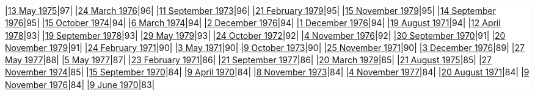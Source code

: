 |[13 May 1975](https://historichansard.net/hofreps/1975/19750513_reps_29_hor94/)|97|
|[24 March 1976](https://historichansard.net/hofreps/1976/19760324_reps_30_hor98/)|96|
|[11 September 1973](https://historichansard.net/hofreps/1973/19730911_REPS_28_HoR85b/)|96|
|[21 February 1979](https://historichansard.net/hofreps/1979/19790221_reps_31_hor113/)|95|
|[15 November 1979](https://historichansard.net/hofreps/1979/19791115_reps_31_hor116/)|95|
|[14 September 1976](https://historichansard.net/hofreps/1976/19760914_reps_30_hor100/)|95|
|[15 October 1974](https://historichansard.net/hofreps/1974/19741015_reps_29_hor91/)|94|
|[6 March 1974](https://historichansard.net/hofreps/1974/19740306_reps_28_hor88/)|94|
|[2 December 1976](https://historichansard.net/hofreps/1976/19761202_reps_30_hor102/)|94|
|[1 December 1976](https://historichansard.net/hofreps/1976/19761201_reps_30_hor102/)|94|
|[19 August 1971](https://historichansard.net/hofreps/1971/19710819_reps_27_hor73/)|94|
|[12 April 1978](https://historichansard.net/hofreps/1978/19780412_reps_31_hor108/)|93|
|[19 September 1978](https://historichansard.net/hofreps/1978/19780919_reps_31_hor110/)|93|
|[29 May 1979](https://historichansard.net/hofreps/1979/19790529_reps_31_hor114/)|93|
|[24 October 1972](https://historichansard.net/hofreps/1972/19721024_reps_27_hor81/)|92|
|[4 November 1976](https://historichansard.net/hofreps/1976/19761104_reps_30_hor101/)|92|
|[30 September 1970](https://historichansard.net/hofreps/1970/19700930_reps_27_hor70/)|91|
|[20 November 1979](https://historichansard.net/hofreps/1979/19791120_reps_31_hor116/)|91|
|[24 February 1971](https://historichansard.net/hofreps/1971/19710224_reps_27_hor71/)|90|
|[3 May 1971](https://historichansard.net/hofreps/1971/19710503_reps_27_hor72/)|90|
|[9 October 1973](https://historichansard.net/hofreps/1973/19731009_reps_28_hor86/)|90|
|[25 November 1971](https://historichansard.net/hofreps/1971/19711125_reps_27_hor75/)|90|
|[3 December 1976](https://historichansard.net/hofreps/1976/19761203_reps_30_hor102/)|89|
|[27 May 1977](https://historichansard.net/hofreps/1977/19770527_reps_30_hor105/)|88|
|[5 May 1977](https://historichansard.net/hofreps/1977/19770505_reps_30_hor105/)|87|
|[23 February 1971](https://historichansard.net/hofreps/1971/19710223_reps_27_hor71/)|86|
|[21 September 1977](https://historichansard.net/hofreps/1977/19770921_reps_30_hor106/)|86|
|[20 March 1979](https://historichansard.net/hofreps/1979/19790320_reps_31_hor113/)|85|
|[21 August 1975](https://historichansard.net/hofreps/1975/19750821_reps_29_hor96/)|85|
|[27 November 1974](https://historichansard.net/hofreps/1974/19741127_reps_29_hor92/)|85|
|[15 September 1970](https://historichansard.net/hofreps/1970/19700915_reps_27_hor69/)|84|
|[9 April 1970](https://historichansard.net/hofreps/1970/19700409_reps_27_hor66/)|84|
|[8 November 1973](https://historichansard.net/hofreps/1973/19731108_REPS_28_HoR86%20(2)/)|84|
|[4 November 1977](https://historichansard.net/hofreps/1977/19771104_reps_30_hor107/)|84|
|[20 August 1971](https://historichansard.net/hofreps/1971/19710820_reps_27_hor73/)|84|
|[9 November 1976](https://historichansard.net/hofreps/1976/19761109_reps_30_hor101/)|84|
|[9 June 1970](https://historichansard.net/hofreps/1970/19700609_reps_27_hor68/)|83|